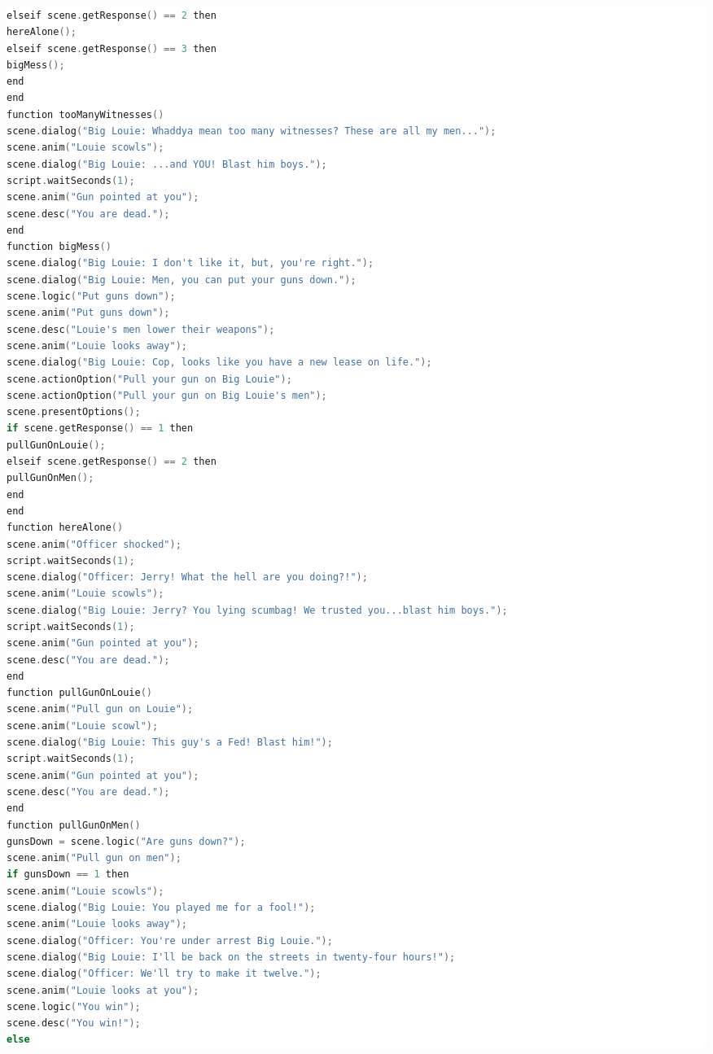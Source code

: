 ```swift
elseif scene.getResponse() == 2 then
hereAlone();
elseif scene.getResponse() == 3 then
bigMess();
end
end
function tooManyWitnesses()
scene.dialog("Big Louie: Whaddya mean too many witnesses? These are all my men...");
scene.anim("Louie scowls");
scene.dialog("Big Louie: ...and YOU! Blast him boys.");
script.waitSeconds(1);
scene.anim("Gun pointed at you");
scene.desc("You are dead.");
end
function bigMess()
scene.dialog("Big Louie: I don't like it, but, you're right.");
scene.dialog("Big Louie: Men, you can put your guns down.");
scene.logic("Put guns down");
scene.anim("Put guns down");
scene.desc("Louie's men lower their weapons");
scene.anim("Louie looks away");
scene.dialog("Big Louie: Cop, looks like you have a new lease on life.");
scene.actionOption("Pull your gun on Big Louie");
scene.actionOption("Pull your gun on Big Louie's men");
scene.presentOptions();
if scene.getResponse() == 1 then
pullGunOnLouie();
elseif scene.getResponse() == 2 then
pullGunOnMen();
end
end
function hereAlone()
scene.anim("Officer shocked");
script.waitSeconds(1);
scene.dialog("Officer: Jerry! What the hell are you doing?!");
scene.anim("Louie scowls");
scene.dialog("Big Louie: Jerry? You lying scumbag! We trusted you...blast him boys.");
script.waitSeconds(1);
scene.anim("Gun pointed at you");
scene.desc("You are dead.");
end
function pullGunOnLouie()
scene.anim("Pull gun on Louie");
scene.anim("Louie scowl");
scene.dialog("Big Louie: This guy's a Fed! Blast him!");
script.waitSeconds(1);
scene.anim("Gun pointed at you");
scene.desc("You are dead.");
end
function pullGunOnMen()
gunsDown = scene.logic("Are guns down?");
scene.anim("Pull gun on men");
if gunsDown == 1 then
scene.anim("Louie scowls");
scene.dialog("Big Louie: You played me for a fool!");
scene.anim("Louie looks away");
scene.dialog("Officer: You're under arrest Big Louie.");
scene.dialog("Big Louie: I'll be back on the streets in twenty-four hours!");
scene.dialog("Officer: We'll try to make it twelve.");
scene.anim("Louie looks at you");
scene.logic("You win");
scene.desc("You win!");
else
```